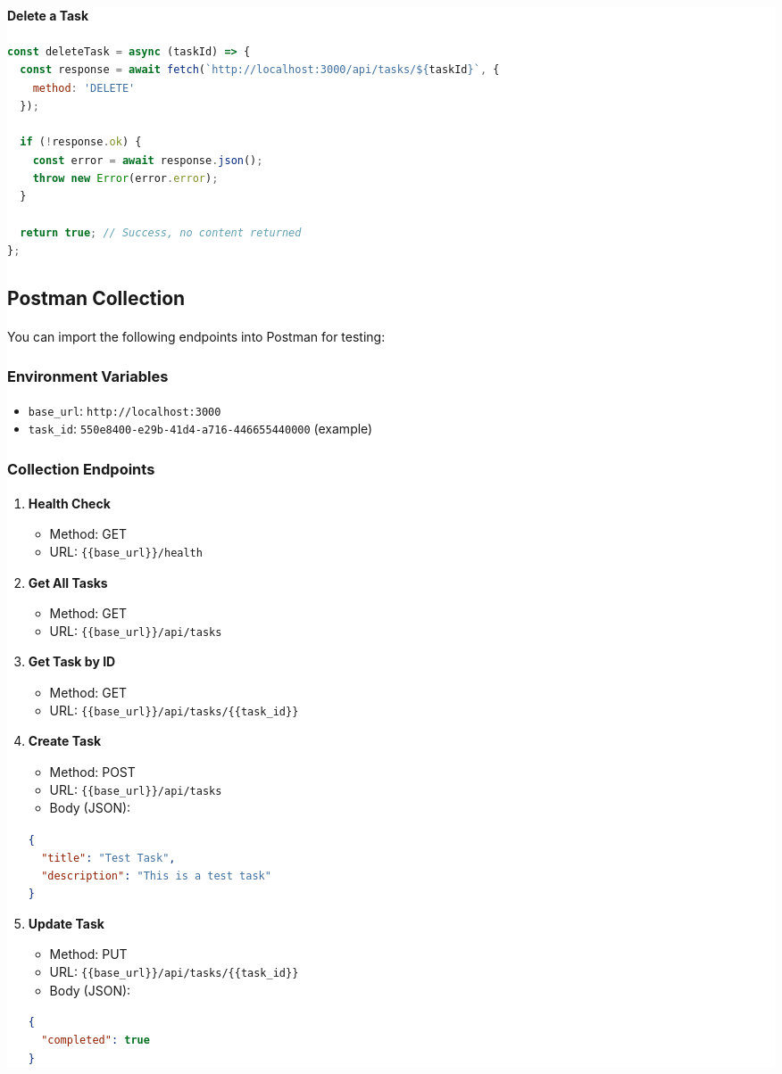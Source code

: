 
#### Delete a Task
```javascript
const deleteTask = async (taskId) => {
  const response = await fetch(`http://localhost:3000/api/tasks/${taskId}`, {
    method: 'DELETE'
  });
  
  if (!response.ok) {
    const error = await response.json();
    throw new Error(error.error);
  }
  
  return true; // Success, no content returned
};
```

## Postman Collection

You can import the following endpoints into Postman for testing:

### Environment Variables
- `base_url`: `http://localhost:3000`
- `task_id`: `550e8400-e29b-41d4-a716-446655440000` (example)

### Collection Endpoints

1. **Health Check**
   - Method: GET
   - URL: `{{base_url}}/health`

2. **Get All Tasks**
   - Method: GET
   - URL: `{{base_url}}/api/tasks`

3. **Get Task by ID**
   - Method: GET
   - URL: `{{base_url}}/api/tasks/{{task_id}}`

4. **Create Task**
   - Method: POST
   - URL: `{{base_url}}/api/tasks`
   - Body (JSON):
   ```json
   {
     "title": "Test Task",
     "description": "This is a test task"
   }
   ```

5. **Update Task**
   - Method: PUT
   - URL: `{{base_url}}/api/tasks/{{task_id}}`
   - Body (JSON):
   ```json
   {
     "completed": true
   }
   ```
